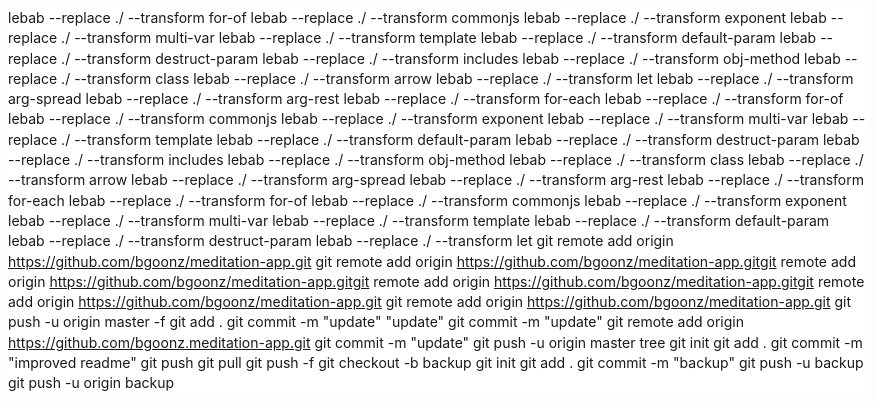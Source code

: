 lebab --replace ./ --transform for-of
lebab --replace ./ --transform commonjs 
lebab --replace ./ --transform exponent
lebab --replace ./ --transform multi-var
lebab --replace ./ --transform template
lebab --replace ./ --transform default-param
lebab --replace ./ --transform  destruct-param 
lebab --replace ./ --transform includes
lebab --replace ./ --transform obj-method
lebab --replace ./ --transform class
lebab --replace ./ --transform arrow
lebab --replace ./ --transform let
lebab --replace ./ --transform arg-spread
lebab --replace ./ --transform arg-rest
lebab --replace ./ --transform for-each
lebab --replace ./ --transform for-of
lebab --replace ./ --transform commonjs 
lebab --replace ./ --transform exponent
lebab --replace ./ --transform multi-var
lebab --replace ./ --transform template
lebab --replace ./ --transform default-param
lebab --replace ./ --transform  destruct-param 
lebab --replace ./ --transform includes
lebab --replace ./ --transform obj-method
lebab --replace ./ --transform class
lebab --replace ./ --transform arrow
lebab --replace ./ --transform arg-spread
lebab --replace ./ --transform arg-rest
lebab --replace ./ --transform for-each
lebab --replace ./ --transform for-of
lebab --replace ./ --transform commonjs 
lebab --replace ./ --transform exponent
lebab --replace ./ --transform multi-var
lebab --replace ./ --transform template
lebab --replace ./ --transform default-param
lebab --replace ./ --transform  destruct-param 
lebab --replace ./ --transform let
git remote add origin https://github.com/bgoonz/meditation-app.git
git remote add origin https://github.com/bgoonz/meditation-app.gitgit remote add origin https://github.com/bgoonz/meditation-app.gitgit remote add origin https://github.com/bgoonz/meditation-app.gitgit remote add origin https://github.com/bgoonz/meditation-app.git
git remote add origin https://github.com/bgoonz/meditation-app.git
git push -u origin master -f
git add .
git commit -m "update"
"update"
git commit -m "update"
git remote add origin https://github.com/bgoonz.meditation-app.git
git commit -m "update"
git push -u origin master
tree 
git init
git add .
git commit -m "improved readme"
git push 
git pull
git push -f
git checkout -b backup
git init
git add .
git commit -m "backup"
git push -u backup
git push -u origin backup